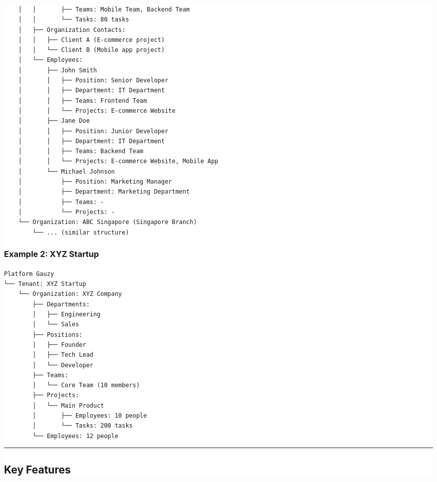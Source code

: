 ```
    │   │       ├── Teams: Mobile Team, Backend Team
    │   │       └── Tasks: 80 tasks
    │   ├── Organization Contacts:
    │   │   ├── Client A (E-commerce project)
    │   │   └── Client B (Mobile app project)
    │   └── Employees:
    │       ├── John Smith
    │       │   ├── Position: Senior Developer
    │       │   ├── Department: IT Department
    │       │   ├── Teams: Frontend Team
    │       │   └── Projects: E-commerce Website
    │       ├── Jane Doe
    │       │   ├── Position: Junior Developer
    │       │   ├── Department: IT Department
    │       │   ├── Teams: Backend Team
    │       │   └── Projects: E-commerce Website, Mobile App
    │       └── Michael Johnson
    │           ├── Position: Marketing Manager
    │           ├── Department: Marketing Department
    │           ├── Teams: -
    │           └── Projects: -
    └── Organization: ABC Singapore (Singapore Branch)
        └── ... (similar structure)
```

### Example 2: XYZ Startup

```
Platform Gauzy
└── Tenant: XYZ Startup
    └── Organization: XYZ Company
        ├── Departments:
        │   ├── Engineering
        │   └── Sales
        ├── Positions:
        │   ├── Founder
        │   ├── Tech Lead
        │   └── Developer
        ├── Teams:
        │   └── Core Team (10 members)
        ├── Projects:
        │   └── Main Product
        │       ├── Employees: 10 people
        │       └── Tasks: 200 tasks
        └── Employees: 12 people
```

---

## Key Features
